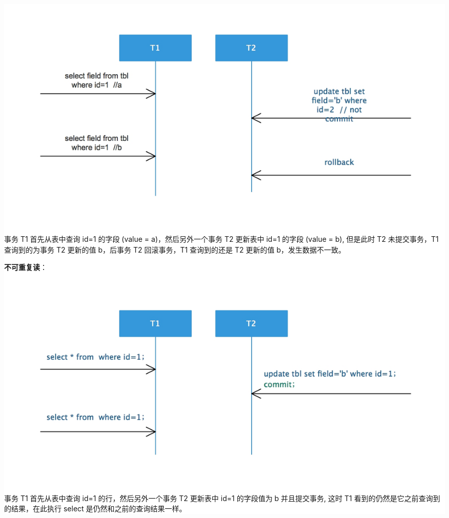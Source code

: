 ![dirty-read](/assets/attachment/distributed-transaction/8F322917A3D82C246A3960D1A212EA33.jpg)

事务 T1 首先从表中查询 id=1 的字段 (value = a)，然后另外一个事务 T2 更新表中 id=1 的字段 (value = b), 但是此时 T2 未提交事务，T1查询到的为事务 T2 更新的值 b，后事务 T2 回滚事务，T1 查询到的还是 T2 更新的值 b，发生数据不一致。

**不可重复读**：

![nonrepeatable-reads](/assets/attachment/distributed-transaction/36c0727913bcc31bc43bb49cc285e20a.jpg)

事务 T1 首先从表中查询 id=1 的行，然后另外一个事务 T2 更新表中 id=1 的字段值为 b 并且提交事务, 这时 T1 看到的仍然是它之前查询到的结果，在此执行 select 是仍然和之前的查询结果一样。
